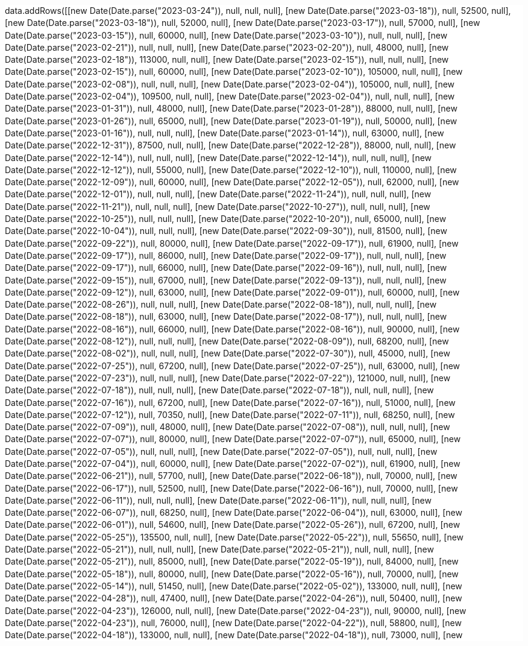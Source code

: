 
data.addRows([[new Date(Date.parse("2023-03-24")), null, null, null], [new Date(Date.parse("2023-03-18")), null, 52500, null], [new Date(Date.parse("2023-03-18")), null, 52000, null], [new Date(Date.parse("2023-03-17")), null, 57000, null], [new Date(Date.parse("2023-03-15")), null, 60000, null], [new Date(Date.parse("2023-03-10")), null, null, null], [new Date(Date.parse("2023-02-21")), null, null, null], [new Date(Date.parse("2023-02-20")), null, 48000, null], [new Date(Date.parse("2023-02-18")), 113000, null, null], [new Date(Date.parse("2023-02-15")), null, null, null], [new Date(Date.parse("2023-02-15")), null, 60000, null], [new Date(Date.parse("2023-02-10")), 105000, null, null], [new Date(Date.parse("2023-02-08")), null, null, null], [new Date(Date.parse("2023-02-04")), 105000, null, null], [new Date(Date.parse("2023-02-04")), 109500, null, null], [new Date(Date.parse("2023-02-04")), null, null, null], [new Date(Date.parse("2023-01-31")), null, 48000, null], [new Date(Date.parse("2023-01-28")), 88000, null, null], [new Date(Date.parse("2023-01-26")), null, 65000, null], [new Date(Date.parse("2023-01-19")), null, 50000, null], [new Date(Date.parse("2023-01-16")), null, null, null], [new Date(Date.parse("2023-01-14")), null, 63000, null], [new Date(Date.parse("2022-12-31")), 87500, null, null], [new Date(Date.parse("2022-12-28")), 88000, null, null], [new Date(Date.parse("2022-12-14")), null, null, null], [new Date(Date.parse("2022-12-14")), null, null, null], [new Date(Date.parse("2022-12-12")), null, 55000, null], [new Date(Date.parse("2022-12-10")), null, 110000, null], [new Date(Date.parse("2022-12-09")), null, 60000, null], [new Date(Date.parse("2022-12-05")), null, 62000, null], [new Date(Date.parse("2022-12-01")), null, null, null], [new Date(Date.parse("2022-11-24")), null, null, null], [new Date(Date.parse("2022-11-21")), null, null, null], [new Date(Date.parse("2022-10-27")), null, null, null], [new Date(Date.parse("2022-10-25")), null, null, null], [new Date(Date.parse("2022-10-20")), null, 65000, null], [new Date(Date.parse("2022-10-04")), null, null, null], [new Date(Date.parse("2022-09-30")), null, 81500, null], [new Date(Date.parse("2022-09-22")), null, 80000, null], [new Date(Date.parse("2022-09-17")), null, 61900, null], [new Date(Date.parse("2022-09-17")), null, 86000, null], [new Date(Date.parse("2022-09-17")), null, null, null], [new Date(Date.parse("2022-09-17")), null, 66000, null], [new Date(Date.parse("2022-09-16")), null, null, null], [new Date(Date.parse("2022-09-15")), null, 67000, null], [new Date(Date.parse("2022-09-13")), null, null, null], [new Date(Date.parse("2022-09-12")), null, 63000, null], [new Date(Date.parse("2022-09-01")), null, 60000, null], [new Date(Date.parse("2022-08-26")), null, null, null], [new Date(Date.parse("2022-08-18")), null, null, null], [new Date(Date.parse("2022-08-18")), null, 63000, null], [new Date(Date.parse("2022-08-17")), null, null, null], [new Date(Date.parse("2022-08-16")), null, 66000, null], [new Date(Date.parse("2022-08-16")), null, 90000, null], [new Date(Date.parse("2022-08-12")), null, null, null], [new Date(Date.parse("2022-08-09")), null, 68200, null], [new Date(Date.parse("2022-08-02")), null, null, null], [new Date(Date.parse("2022-07-30")), null, 45000, null], [new Date(Date.parse("2022-07-25")), null, 67200, null], [new Date(Date.parse("2022-07-25")), null, 63000, null], [new Date(Date.parse("2022-07-23")), null, null, null], [new Date(Date.parse("2022-07-22")), 121000, null, null], [new Date(Date.parse("2022-07-18")), null, null, null], [new Date(Date.parse("2022-07-18")), null, null, null], [new Date(Date.parse("2022-07-16")), null, 67200, null], [new Date(Date.parse("2022-07-16")), null, 51000, null], [new Date(Date.parse("2022-07-12")), null, 70350, null], [new Date(Date.parse("2022-07-11")), null, 68250, null], [new Date(Date.parse("2022-07-09")), null, 48000, null], [new Date(Date.parse("2022-07-08")), null, null, null], [new Date(Date.parse("2022-07-07")), null, 80000, null], [new Date(Date.parse("2022-07-07")), null, 65000, null], [new Date(Date.parse("2022-07-05")), null, null, null], [new Date(Date.parse("2022-07-05")), null, null, null], [new Date(Date.parse("2022-07-04")), null, 60000, null], [new Date(Date.parse("2022-07-02")), null, 61900, null], [new Date(Date.parse("2022-06-21")), null, 57700, null], [new Date(Date.parse("2022-06-18")), null, 70000, null], [new Date(Date.parse("2022-06-17")), null, 52500, null], [new Date(Date.parse("2022-06-16")), null, 70000, null], [new Date(Date.parse("2022-06-11")), null, null, null], [new Date(Date.parse("2022-06-11")), null, null, null], [new Date(Date.parse("2022-06-07")), null, 68250, null], [new Date(Date.parse("2022-06-04")), null, 63000, null], [new Date(Date.parse("2022-06-01")), null, 54600, null], [new Date(Date.parse("2022-05-26")), null, 67200, null], [new Date(Date.parse("2022-05-25")), 135500, null, null], [new Date(Date.parse("2022-05-22")), null, 55650, null], [new Date(Date.parse("2022-05-21")), null, null, null], [new Date(Date.parse("2022-05-21")), null, null, null], [new Date(Date.parse("2022-05-21")), null, 85000, null], [new Date(Date.parse("2022-05-19")), null, 84000, null], [new Date(Date.parse("2022-05-18")), null, 80000, null], [new Date(Date.parse("2022-05-16")), null, 70000, null], [new Date(Date.parse("2022-05-14")), null, 51450, null], [new Date(Date.parse("2022-05-02")), 133000, null, null], [new Date(Date.parse("2022-04-28")), null, 47400, null], [new Date(Date.parse("2022-04-26")), null, 50400, null], [new Date(Date.parse("2022-04-23")), 126000, null, null], [new Date(Date.parse("2022-04-23")), null, 90000, null], [new Date(Date.parse("2022-04-23")), null, 76000, null], [new Date(Date.parse("2022-04-22")), null, 58800, null], [new Date(Date.parse("2022-04-18")), 133000, null, null], [new Date(Date.parse("2022-04-18")), null, 73000, null], [new